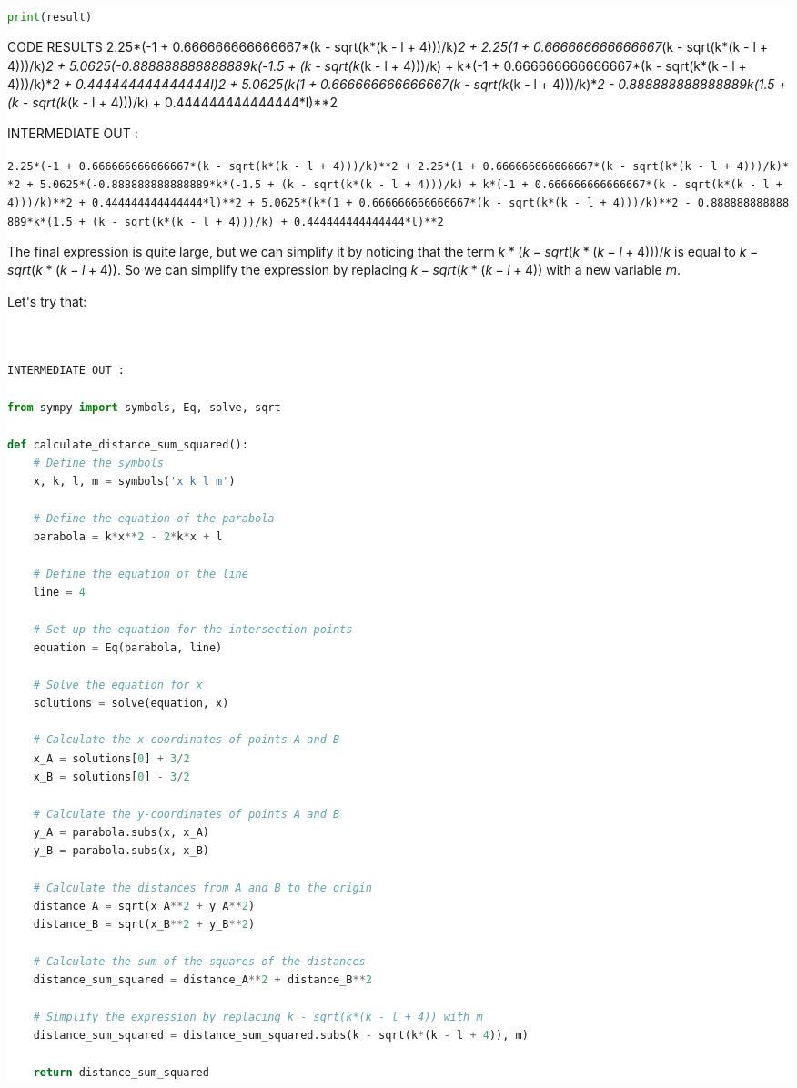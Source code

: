 ```python
print(result)
```

CODE RESULTS 2.25*(-1 + 0.666666666666667*(k - sqrt(k*(k - l + 4)))/k)**2 + 2.25*(1 + 0.666666666666667*(k - sqrt(k*(k - l + 4)))/k)**2 + 5.0625*(-0.888888888888889*k*(-1.5 + (k - sqrt(k*(k - l + 4)))/k) + k*(-1 + 0.666666666666667*(k - sqrt(k*(k - l + 4)))/k)**2 + 0.444444444444444*l)**2 + 5.0625*(k*(1 + 0.666666666666667*(k - sqrt(k*(k - l + 4)))/k)**2 - 0.888888888888889*k*(1.5 + (k - sqrt(k*(k - l + 4)))/k) + 0.444444444444444*l)**2

INTERMEDIATE OUT :
```output
2.25*(-1 + 0.666666666666667*(k - sqrt(k*(k - l + 4)))/k)**2 + 2.25*(1 + 0.666666666666667*(k - sqrt(k*(k - l + 4)))/k)**2 + 5.0625*(-0.888888888888889*k*(-1.5 + (k - sqrt(k*(k - l + 4)))/k) + k*(-1 + 0.666666666666667*(k - sqrt(k*(k - l + 4)))/k)**2 + 0.444444444444444*l)**2 + 5.0625*(k*(1 + 0.666666666666667*(k - sqrt(k*(k - l + 4)))/k)**2 - 0.888888888888889*k*(1.5 + (k - sqrt(k*(k - l + 4)))/k) + 0.444444444444444*l)**2
```

The final expression is quite large, but we can simplify it by noticing that the term $k*(k - sqrt(k*(k - l + 4)))/k$ is equal to $k - sqrt(k*(k - l + 4))$. So we can simplify the expression by replacing $k - sqrt(k*(k - l + 4))$ with a new variable $m$. 

Let's try that:

```python


INTERMEDIATE OUT :

from sympy import symbols, Eq, solve, sqrt

def calculate_distance_sum_squared():
    # Define the symbols
    x, k, l, m = symbols('x k l m')

    # Define the equation of the parabola
    parabola = k*x**2 - 2*k*x + l

    # Define the equation of the line
    line = 4

    # Set up the equation for the intersection points
    equation = Eq(parabola, line)

    # Solve the equation for x
    solutions = solve(equation, x)

    # Calculate the x-coordinates of points A and B
    x_A = solutions[0] + 3/2
    x_B = solutions[0] - 3/2

    # Calculate the y-coordinates of points A and B
    y_A = parabola.subs(x, x_A)
    y_B = parabola.subs(x, x_B)

    # Calculate the distances from A and B to the origin
    distance_A = sqrt(x_A**2 + y_A**2)
    distance_B = sqrt(x_B**2 + y_B**2)

    # Calculate the sum of the squares of the distances
    distance_sum_squared = distance_A**2 + distance_B**2

    # Simplify the expression by replacing k - sqrt(k*(k - l + 4)) with m
    distance_sum_squared = distance_sum_squared.subs(k - sqrt(k*(k - l + 4)), m)

    return distance_sum_squared
```